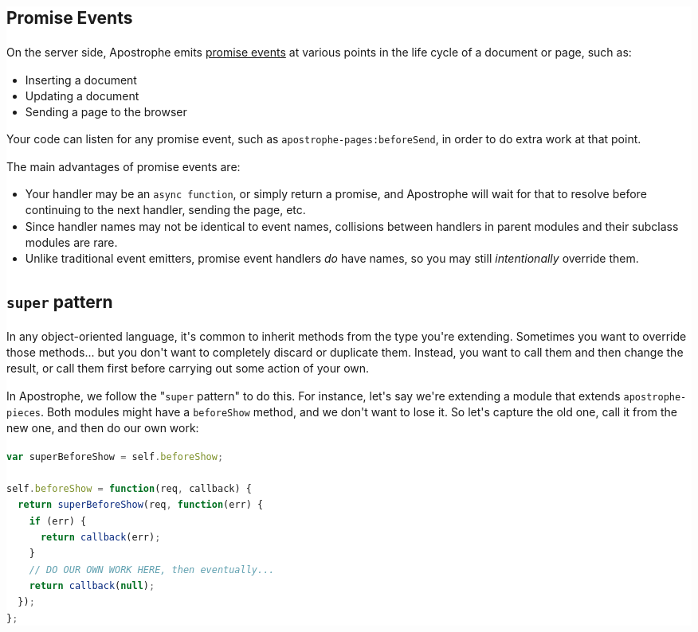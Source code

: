 ## Promise Events

On the server side, Apostrophe emits [promise events](https://github.com/apostrophecms/apostrophe-documentation/tree/e71017392b54a258d8d72811456c862139150a96/events.html) at various points in the life cycle of a document or page, such as:

* Inserting a document
* Updating a document
* Sending a page to the browser

Your code can listen for any promise event, such as `apostrophe-pages:beforeSend`, in order to do extra work at that point.

The main advantages of promise events are:

* Your handler may be an `async function`, or simply return a promise, and Apostrophe will wait for that to resolve before continuing to the next handler, sending the page, etc.
* Since handler names may not be identical to event names, collisions between handlers in parent modules and their subclass modules are rare.
* Unlike traditional event emitters, promise event handlers _do_ have names, so you may still _intentionally_ override them.

## `super` pattern

In any object-oriented language, it's common to inherit methods from the type you're extending. Sometimes you want to override those methods... but you don't want to completely discard or duplicate them. Instead, you want to call them and then change the result, or call them first before carrying out some action of your own.

In Apostrophe, we follow the "`super` pattern" to do this. For instance, let's say we're extending a module that extends `apostrophe-pieces`. Both modules might have a `beforeShow` method, and we don't want to lose it. So let's capture the old one, call it from the new one, and then do our own work:

```javascript
var superBeforeShow = self.beforeShow;

self.beforeShow = function(req, callback) {
  return superBeforeShow(req, function(err) {
    if (err) {
      return callback(err);
    }
    // DO OUR OWN WORK HERE, then eventually...
    return callback(null);
  });
};
```

